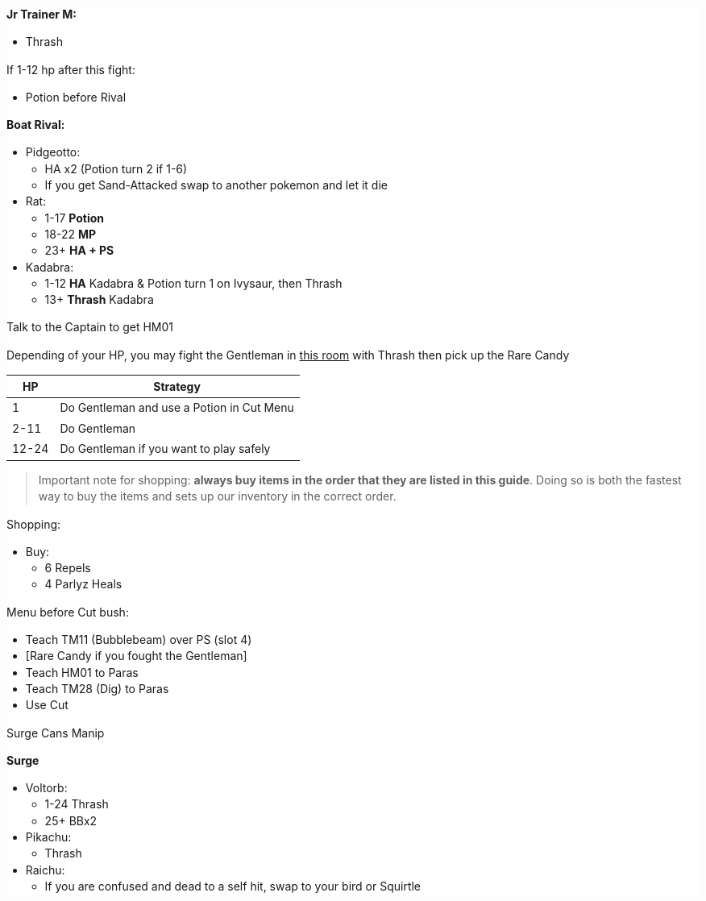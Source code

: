 **Jr Trainer M:**
- Thrash

If 1-12 hp after this fight:
- Potion before Rival

**Boat Rival:** 
- Pidgeotto:
	- HA x2 (Potion turn 2 if 1-6)
	- If you get Sand-Attacked swap to another pokemon and let it die
- Rat:
	- 1-17 **Potion**
	- 18-22 **MP**
	- 23+ **HA + PS**
- Kadabra:
	- 1-12 **HA** Kadabra & Potion turn 1 on Ivysaur, then Thrash
	- 13+ **Thrash** Kadabra

Talk to the Captain to get HM01

Depending of your HP, you may fight the Gentleman in [this room](https://gunnermaniac.com/pokeworld?map=96#21/11) with Thrash then pick up the Rare Candy

| HP    | Strategy                                |
| ----- | --------------------------------------- |
| 1     | Do Gentleman and use a Potion in Cut Menu  |
| 2-11   | Do Gentleman                            |
| 12-24  | Do Gentleman if you want to play safely |

> Important note for shopping: **always buy items in the order that they are listed in this guide**. Doing so is both the fastest way to buy the items and sets up our inventory in the correct order.  

Shopping:
- Buy:
	- 6 Repels
	- 4 Parlyz Heals

Menu before Cut bush:
- Teach TM11 (Bubblebeam) over PS (slot 4)
- [Rare Candy if you fought the Gentleman]
- Teach HM01 to Paras
- Teach TM28 (Dig) to Paras
- Use Cut

Surge Cans Manip     

**Surge**
- Voltorb:
	- 1-24 Thrash
	- 25+ BBx2
- Pikachu:
	- Thrash
- Raichu:
	- If you are confused and dead to a self hit, swap to your bird or Squirtle
